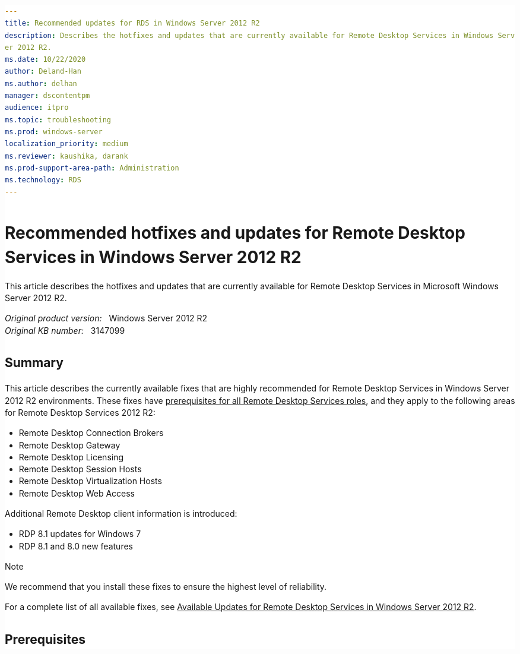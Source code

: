 ```yaml
---
title: Recommended updates for RDS in Windows Server 2012 R2
description: Describes the hotfixes and updates that are currently available for Remote Desktop Services in Windows Server 2012 R2.
ms.date: 10/22/2020
author: Deland-Han
ms.author: delhan
manager: dscontentpm
audience: itpro
ms.topic: troubleshooting
ms.prod: windows-server
localization_priority: medium
ms.reviewer: kaushika, darank
ms.prod-support-area-path: Administration
ms.technology: RDS
---
```

# Recommended hotfixes and updates for Remote Desktop Services in Windows Server 2012 R2

This article describes the hotfixes and updates that are currently available for Remote Desktop Services in Microsoft Windows Server 2012 R2.

_Original product version:_ &nbsp; Windows Server 2012 R2  
_Original KB number:_ &nbsp; 3147099

## Summary

This article describes the currently available fixes that are highly recommended for Remote Desktop Services in Windows Server 2012 R2 environments. These fixes have [prerequisites for all Remote Desktop Services roles](#prerequisites), and they apply to the following areas for Remote Desktop Services 2012 R2:

- Remote Desktop Connection Brokers
- Remote Desktop Gateway
- Remote Desktop Licensing
- Remote Desktop Session Hosts
- Remote Desktop Virtualization Hosts
- Remote Desktop Web Access

Additional Remote Desktop client information is introduced:

- RDP 8.1 updates for Windows 7
- RDP 8.1 and 8.0 new features

> [!NOTE]
> We recommend that you install these fixes to ensure the highest level of reliability.

For a complete list of all available fixes, see [Available Updates for Remote Desktop Services in Windows Server 2012 R2](https://support.microsoft.com/help/2933664).

## Prerequisites
